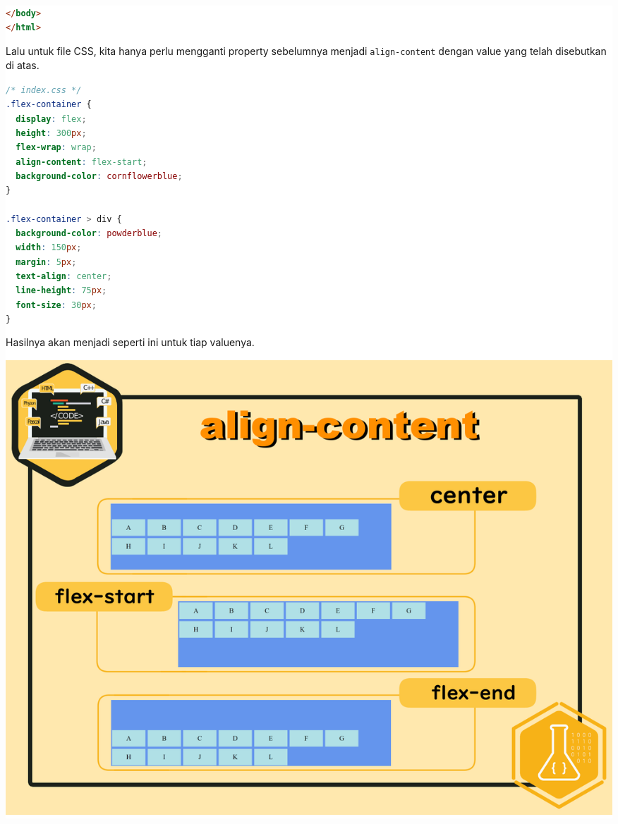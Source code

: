 ```html
</body>
</html>
``` 

Lalu untuk file CSS, kita hanya perlu mengganti property sebelumnya menjadi `align-content` dengan value yang telah disebutkan di atas.

```css
/* index.css */
.flex-container {
  display: flex;
  height: 300px;
  flex-wrap: wrap;
  align-content: flex-start;
  background-color: cornflowerblue;
}

.flex-container > div {
  background-color: powderblue;
  width: 150px;
  margin: 5px;
  text-align: center;
  line-height: 75px;
  font-size: 30px;
}
```

Hasilnya akan menjadi seperti ini untuk tiap valuenya.

![align-content](align-content1.png)